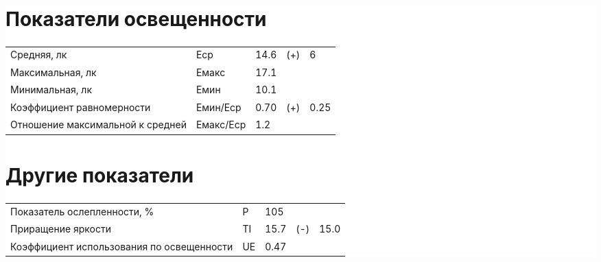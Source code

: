 # Показатели освещенности

<table>
<tbody><tr>
<td>Средняя, лк</td>
<td>Eср</td>
<td>14.6</td>
<td>(+)</td>
<td>6</td>
</tr>
<tr>
<td>Максимальная, лк</td>
<td>Eмакс</td>
<td>17.1</td>
<td></td>
<td></td>
</tr>
<tr>
<td>Минимальная, лк</td>
<td>Eмин</td>
<td>10.1</td>
<td></td>
<td></td>
</tr>
<tr>
<td>Коэффициент равномерности</td>
<td>Eмин/Eср</td>
<td>0.70</td>
<td>(+)</td>
<td>0.25</td>
</tr>
<tr>
<td>Отношение максимальной к средней</td>
<td>Eмакс/Еср</td>
<td>1.2</td>
<td></td>
<td></td>
</tr>
</tbody></table>

# Другие показатели

<table>
<tbody><tr>
<td>Показатель ослепленности, %</td>
<td>P</td>
<td>105</td>
<td></td>
<td></td>
</tr>
<tr>
<td>Приращение яркости</td>
<td>TI</td>
<td>15.7</td>
<td>(-)</td>
<td>15.0</td>
</tr>
<tr>
<td>Коэффициент использования по освещенности</td>
<td>UE</td>
<td>0.47</td>
<td></td>